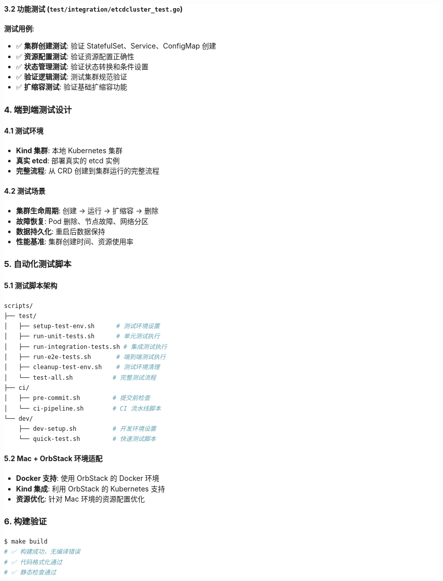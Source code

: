 #### 3.2 功能测试 (`test/integration/etcdcluster_test.go`)
**测试用例**:
- ✅ **集群创建测试**: 验证 StatefulSet、Service、ConfigMap 创建
- ✅ **资源配置测试**: 验证资源配置正确性
- ✅ **状态管理测试**: 验证状态转换和条件设置
- ✅ **验证逻辑测试**: 测试集群规范验证
- ✅ **扩缩容测试**: 验证基础扩缩容功能

### 4. 端到端测试设计

#### 4.1 测试环境
- **Kind 集群**: 本地 Kubernetes 集群
- **真实 etcd**: 部署真实的 etcd 实例
- **完整流程**: 从 CRD 创建到集群运行的完整流程

#### 4.2 测试场景
- **集群生命周期**: 创建 → 运行 → 扩缩容 → 删除
- **故障恢复**: Pod 删除、节点故障、网络分区
- **数据持久化**: 重启后数据保持
- **性能基准**: 集群创建时间、资源使用率

### 5. 自动化测试脚本

#### 5.1 测试脚本架构
```bash
scripts/
├── test/
│   ├── setup-test-env.sh      # 测试环境设置
│   ├── run-unit-tests.sh      # 单元测试执行
│   ├── run-integration-tests.sh # 集成测试执行
│   ├── run-e2e-tests.sh       # 端到端测试执行
│   ├── cleanup-test-env.sh    # 测试环境清理
│   └── test-all.sh           # 完整测试流程
├── ci/
│   ├── pre-commit.sh         # 提交前检查
│   └── ci-pipeline.sh        # CI 流水线脚本
└── dev/
    ├── dev-setup.sh          # 开发环境设置
    └── quick-test.sh         # 快速测试脚本
```

#### 5.2 Mac + OrbStack 环境适配
- **Docker 支持**: 使用 OrbStack 的 Docker 环境
- **Kind 集成**: 利用 OrbStack 的 Kubernetes 支持
- **资源优化**: 针对 Mac 环境的资源配置优化

### 6. 构建验证

```bash
$ make build
# ✅ 构建成功，无编译错误
# ✅ 代码格式化通过
# ✅ 静态检查通过
```
